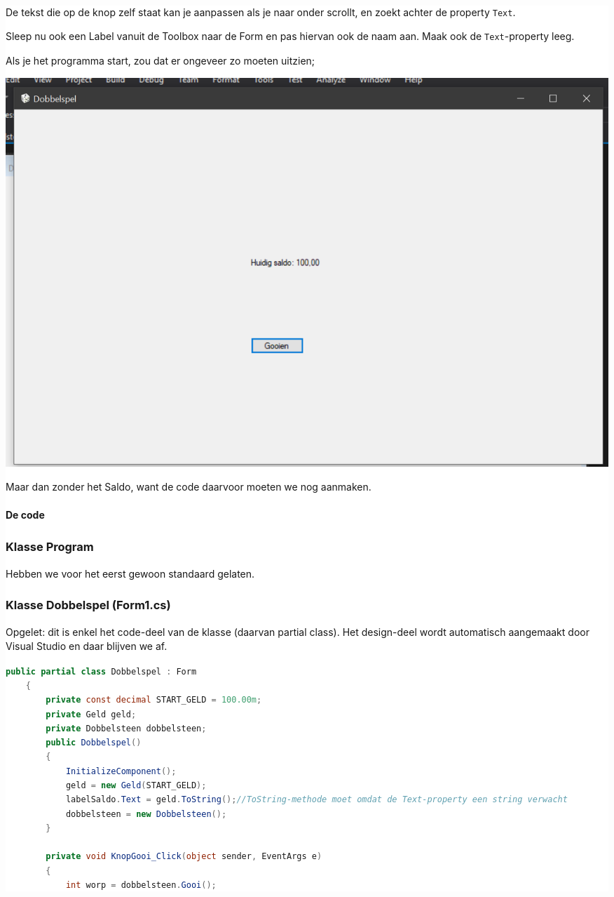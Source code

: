 De tekst die op de knop zelf staat kan je aanpassen als je naar onder scrollt, en zoekt achter de property `Text`.

Sleep nu ook een Label vanuit de Toolbox naar de Form en pas hiervan ook de naam aan. Maak ook de `Text`-property leeg.

Als je het programma start, zou dat er ongeveer zo moeten uitzien;

![programma](afbeeldingen/knipsel2.png)

Maar dan zonder het Saldo, want de code daarvoor moeten we nog aanmaken.

#### De code
### Klasse Program
Hebben we voor het eerst gewoon standaard gelaten.
### Klasse Dobbelspel (Form1.cs)
Opgelet: dit is enkel het code-deel van de klasse (daarvan partial class). Het design-deel wordt automatisch aangemaakt door Visual Studio en daar blijven we af.
```csharp
public partial class Dobbelspel : Form
    {
        private const decimal START_GELD = 100.00m;
        private Geld geld;
        private Dobbelsteen dobbelsteen;
        public Dobbelspel()
        {
            InitializeComponent();
            geld = new Geld(START_GELD);
            labelSaldo.Text = geld.ToString();//ToString-methode moet omdat de Text-property een string verwacht
            dobbelsteen = new Dobbelsteen();
        }

        private void KnopGooi_Click(object sender, EventArgs e)
        {
            int worp = dobbelsteen.Gooi();
```